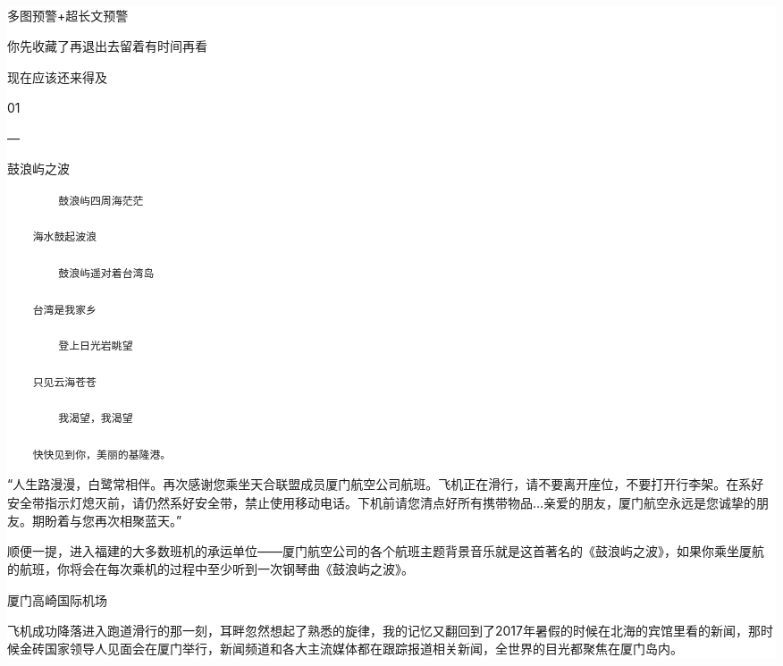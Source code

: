 多图预警+超长文预警

你先收藏了再退出去留着有时间再看

现在应该还来得及















01

—

鼓浪屿之波







            鼓浪屿四周海茫茫

        海水鼓起波浪

            鼓浪屿遥对着台湾岛

        台湾是我家乡

            登上日光岩眺望

        只见云海苍苍

            我渴望，我渴望

        快快见到你，美丽的基隆港。









“人生路漫漫，白鹭常相伴。再次感谢您乘坐天合联盟成员厦门航空公司航班。飞机正在滑行，请不要离开座位，不要打开行李架。在系好安全带指示灯熄灭前，请仍然系好安全带，禁止使用移动电话。下机前请您清点好所有携带物品…亲爱的朋友，厦门航空永远是您诚挚的朋友。期盼着与您再次相聚蓝天。”



顺便一提，进入福建的大多数班机的承运单位——厦门航空公司的各个航班主题背景音乐就是这首著名的《鼓浪屿之波》，如果你乘坐厦航的航班，你将会在每次乘机的过程中至少听到一次钢琴曲《鼓浪屿之波》。





厦门高崎国际机场



飞机成功降落进入跑道滑行的那一刻，耳畔忽然想起了熟悉的旋律，我的记忆又翻回到了2017年暑假的时候在北海的宾馆里看的新闻，那时候金砖国家领导人见面会在厦门举行，新闻频道和各大主流媒体都在跟踪报道相关新闻，全世界的目光都聚焦在厦门岛内。


